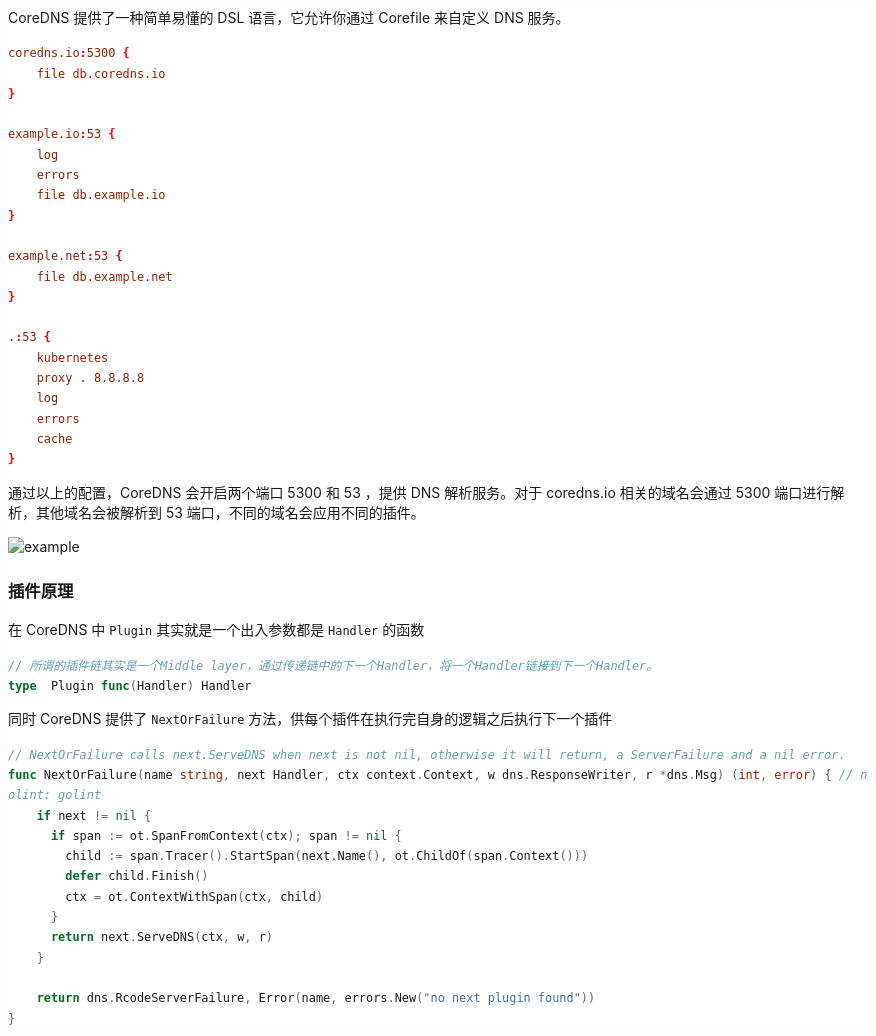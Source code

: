 CoreDNS 提供了一种简单易懂的 DSL 语言，它允许你通过 Corefile 来自定义 DNS 服务。

```conf
coredns.io:5300 {
    file db.coredns.io
}

example.io:53 {
    log
    errors
    file db.example.io
}

example.net:53 {
    file db.example.net
}

.:53 {
    kubernetes
    proxy . 8.8.8.8
    log
    errors
    cache
}
```

通过以上的配置，CoreDNS 会开启两个端口 5300 和 53 ，提供 DNS 解析服务。对于 coredns.io 相关的域名会通过 5300 端口进行解析，其他域名会被解析到 53 端口，不同的域名会应用不同的插件。

![example](/images/kubeDNS和coreDNS/core_dns_plugin_example.png)

### 插件原理

在 CoreDNS 中 `Plugin` 其实就是一个出入参数都是 `Handler` 的函数

```go
// 所谓的插件链其实是一个Middle layer，通过传递链中的下一个Handler，将一个Handler链接到下一个Handler。
type  Plugin func(Handler) Handler
```

同时 CoreDNS 提供了 `NextOrFailure` 方法，供每个插件在执行完自身的逻辑之后执行下一个插件

```go
// NextOrFailure calls next.ServeDNS when next is not nil, otherwise it will return, a ServerFailure and a nil error.
func NextOrFailure(name string, next Handler, ctx context.Context, w dns.ResponseWriter, r *dns.Msg) (int, error) { // nolint: golint
    if next != nil {
      if span := ot.SpanFromContext(ctx); span != nil {
        child := span.Tracer().StartSpan(next.Name(), ot.ChildOf(span.Context()))
        defer child.Finish()
        ctx = ot.ContextWithSpan(ctx, child)
      }
      return next.ServeDNS(ctx, w, r)
    }

    return dns.RcodeServerFailure, Error(name, errors.New("no next plugin found"))
}
```

